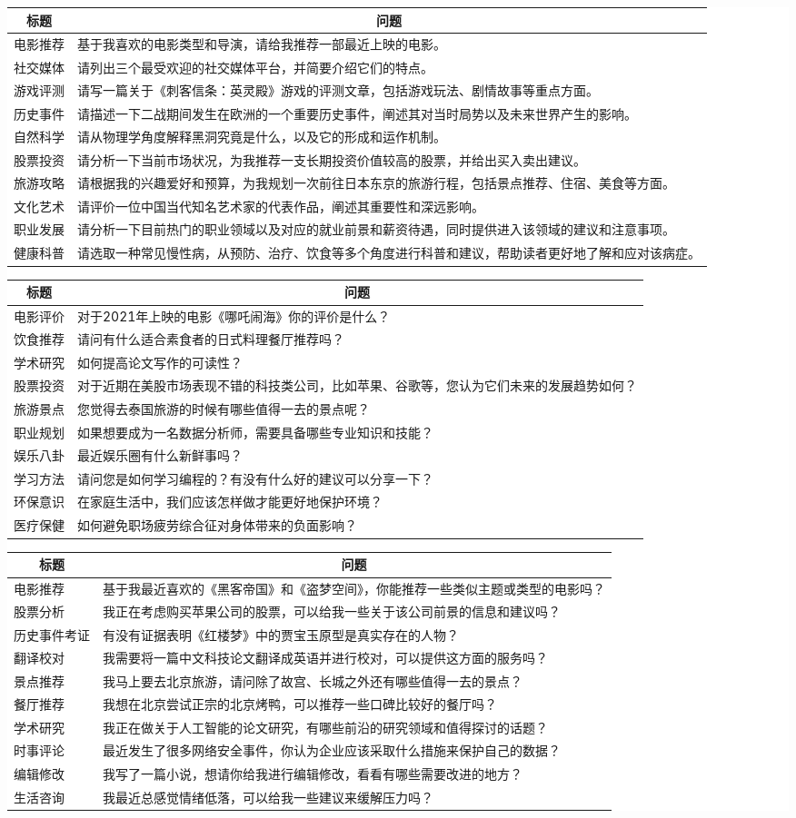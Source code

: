 |标题|问题|
|----|----|
|电影推荐|基于我喜欢的电影类型和导演，请给我推荐一部最近上映的电影。|
|社交媒体|请列出三个最受欢迎的社交媒体平台，并简要介绍它们的特点。|
|游戏评测|请写一篇关于《刺客信条：英灵殿》游戏的评测文章，包括游戏玩法、剧情故事等重点方面。|
|历史事件|请描述一下二战期间发生在欧洲的一个重要历史事件，阐述其对当时局势以及未来世界产生的影响。|
|自然科学|请从物理学角度解释黑洞究竟是什么，以及它的形成和运作机制。|
|股票投资|请分析一下当前市场状况，为我推荐一支长期投资价值较高的股票，并给出买入卖出建议。|
|旅游攻略|请根据我的兴趣爱好和预算，为我规划一次前往日本东京的旅游行程，包括景点推荐、住宿、美食等方面。|
|文化艺术|请评价一位中国当代知名艺术家的代表作品，阐述其重要性和深远影响。|
|职业发展|请分析一下目前热门的职业领域以及对应的就业前景和薪资待遇，同时提供进入该领域的建议和注意事项。|
|健康科普|请选取一种常见慢性病，从预防、治疗、饮食等多个角度进行科普和建议，帮助读者更好地了解和应对该病症。|

| 标题 | 问题 |
| --- | --- |
| 电影评价 | 对于2021年上映的电影《哪吒闹海》你的评价是什么？ |
| 饮食推荐 | 请问有什么适合素食者的日式料理餐厅推荐吗？ |
| 学术研究 | 如何提高论文写作的可读性？ |
| 股票投资 | 对于近期在美股市场表现不错的科技类公司，比如苹果、谷歌等，您认为它们未来的发展趋势如何？ |
| 旅游景点 | 您觉得去泰国旅游的时候有哪些值得一去的景点呢？ |
| 职业规划 | 如果想要成为一名数据分析师，需要具备哪些专业知识和技能？ |
| 娱乐八卦 | 最近娱乐圈有什么新鲜事吗？ |
| 学习方法 | 请问您是如何学习编程的？有没有什么好的建议可以分享一下？ |
| 环保意识 | 在家庭生活中，我们应该怎样做才能更好地保护环境？ |
| 医疗保健 | 如何避免职场疲劳综合征对身体带来的负面影响？ |

| 标题 | 问题 |
| --- | --- |
| 电影推荐 | 基于我最近喜欢的《黑客帝国》和《盗梦空间》，你能推荐一些类似主题或类型的电影吗？ |
| 股票分析 | 我正在考虑购买苹果公司的股票，可以给我一些关于该公司前景的信息和建议吗？ |
| 历史事件考证 | 有没有证据表明《红楼梦》中的贾宝玉原型是真实存在的人物？ |
| 翻译校对 | 我需要将一篇中文科技论文翻译成英语并进行校对，可以提供这方面的服务吗？ |
| 景点推荐 | 我马上要去北京旅游，请问除了故宫、长城之外还有哪些值得一去的景点？ |
| 餐厅推荐 | 我想在北京尝试正宗的北京烤鸭，可以推荐一些口碑比较好的餐厅吗？ |
| 学术研究 | 我正在做关于人工智能的论文研究，有哪些前沿的研究领域和值得探讨的话题？ |
| 时事评论 | 最近发生了很多网络安全事件，你认为企业应该采取什么措施来保护自己的数据？ |
| 编辑修改 | 我写了一篇小说，想请你给我进行编辑修改，看看有哪些需要改进的地方？ |
| 生活咨询 | 我最近总感觉情绪低落，可以给我一些建议来缓解压力吗？ |
